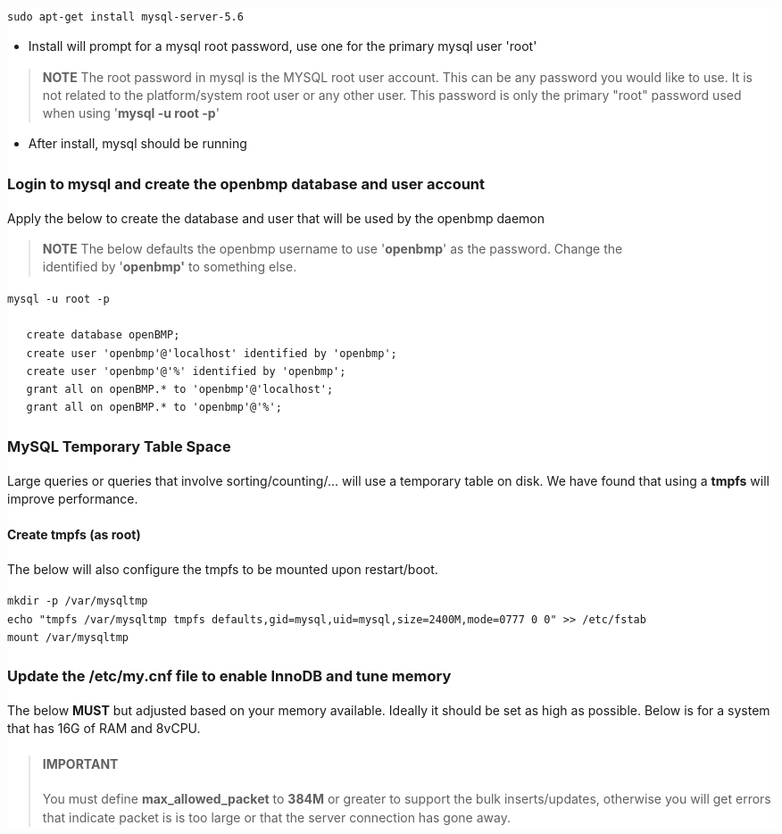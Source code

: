 
```
sudo apt-get install mysql-server-5.6
```

* Install will prompt for a mysql root password, use one for the primary mysql user 'root'

> **NOTE**
> The root password in mysql is the MYSQL root user account.  This can be any password you would 
> like to use. It is not related to the platform/system root user or any other user.  This password is only the primary "root" password used when using '**mysql -u root -p**'

* After install, mysql should be running


### Login to mysql and create the openbmp database and user account

Apply the below to create the database and user that will be used by the openbmp daemon

> **NOTE**
> The below defaults the openbmp username to use '**openbmp**' as the password.  Change the  
> identified by '**openbmp'** to something else.

```
mysql -u root -p

   create database openBMP;
   create user 'openbmp'@'localhost' identified by 'openbmp';
   create user 'openbmp'@'%' identified by 'openbmp';
   grant all on openBMP.* to 'openbmp'@'localhost';
   grant all on openBMP.* to 'openbmp'@'%';
```

### MySQL Temporary Table Space

Large queries or queries that involve sorting/counting/... will use a temporary table on disk.   We have found that using a **tmpfs** will improve performance. 


#### Create tmpfs (as root)

The below will also configure the tmpfs to be mounted upon restart/boot.

    mkdir -p /var/mysqltmp
    echo "tmpfs /var/mysqltmp tmpfs defaults,gid=mysql,uid=mysql,size=2400M,mode=0777 0 0" >> /etc/fstab
    mount /var/mysqltmp


### Update the /etc/my.cnf file to enable InnoDB and tune memory

The below **MUST** but adjusted based on your memory available.  Ideally it should be set as high as possible. Below is for a system that has 16G of RAM and 8vCPU.

> #### IMPORTANT
> You must define **max\_allowed\_packet** to **384M** or greater to support
> the bulk inserts/updates, otherwise you will get errors that indicate packet is
> is too large or that the server connection has gone away. 
